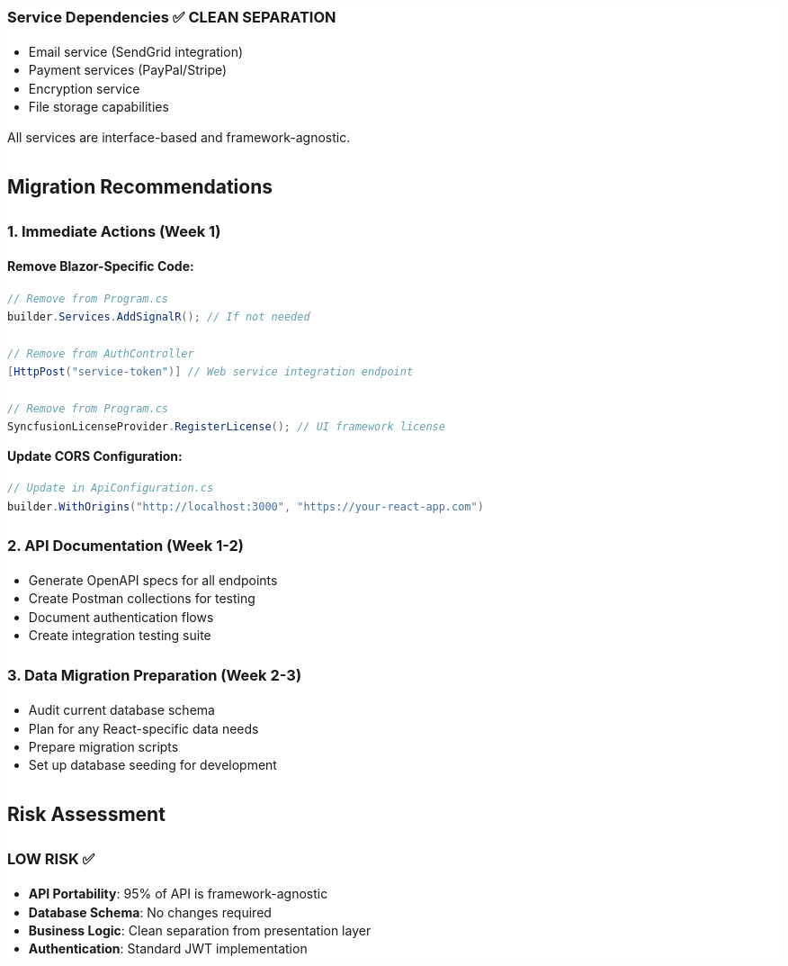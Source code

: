 ### Service Dependencies ✅ CLEAN SEPARATION

- Email service (SendGrid integration)
- Payment services (PayPal/Stripe)
- Encryption service
- File storage capabilities

All services are interface-based and framework-agnostic.

## Migration Recommendations

### 1. Immediate Actions (Week 1)

**Remove Blazor-Specific Code:**
```csharp
// Remove from Program.cs
builder.Services.AddSignalR(); // If not needed

// Remove from AuthController
[HttpPost("service-token")] // Web service integration endpoint

// Remove from Program.cs
SyncfusionLicenseProvider.RegisterLicense(); // UI framework license
```

**Update CORS Configuration:**
```csharp
// Update in ApiConfiguration.cs
builder.WithOrigins("http://localhost:3000", "https://your-react-app.com")
```

### 2. API Documentation (Week 1-2)

- Generate OpenAPI specs for all endpoints
- Create Postman collections for testing
- Document authentication flows
- Create integration testing suite

### 3. Data Migration Preparation (Week 2-3)

- Audit current database schema
- Plan for any React-specific data needs
- Prepare migration scripts
- Set up database seeding for development

## Risk Assessment

### LOW RISK ✅

- **API Portability**: 95% of API is framework-agnostic
- **Database Schema**: No changes required
- **Business Logic**: Clean separation from presentation layer
- **Authentication**: Standard JWT implementation
